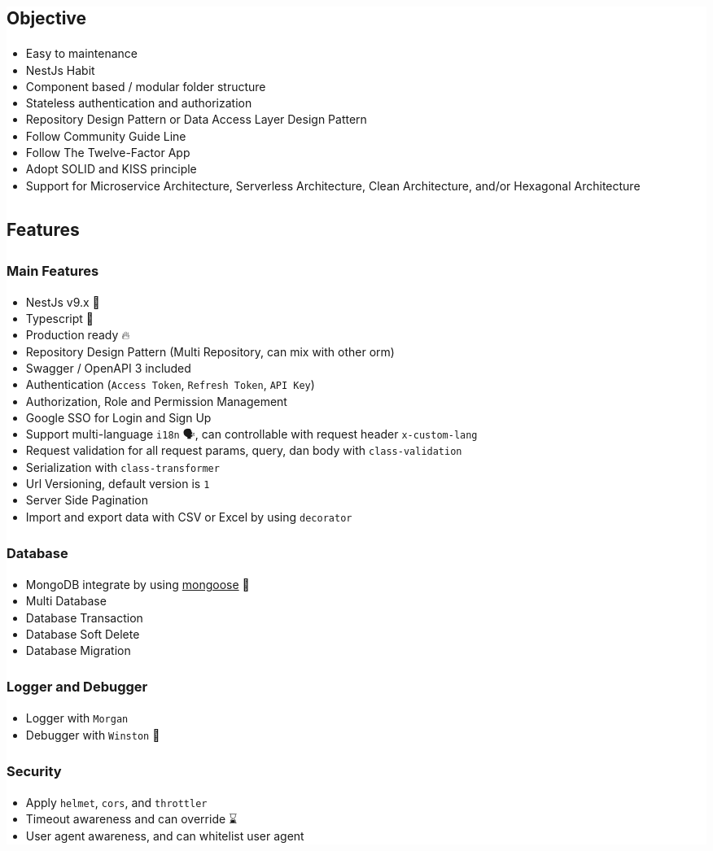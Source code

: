 ## Objective

-   Easy to maintenance
-   NestJs Habit
-   Component based / modular folder structure
-   Stateless authentication and authorization
-   Repository Design Pattern or Data Access Layer Design Pattern
-   Follow Community Guide Line
-   Follow The Twelve-Factor App
-   Adopt SOLID and KISS principle
-   Support for Microservice Architecture, Serverless Architecture, Clean Architecture, and/or Hexagonal Architecture

## Features

### Main Features

-   NestJs v9.x 🥳
-   Typescript 🚀
-   Production ready 🔥
-   Repository Design Pattern (Multi Repository, can mix with other orm)
-   Swagger / OpenAPI 3 included
-   Authentication (`Access Token`, `Refresh Token`, `API Key`)
-   Authorization, Role and Permission Management
-   Google SSO for Login and Sign Up
-   Support multi-language `i18n` 🗣, can controllable with request header `x-custom-lang`
-   Request validation for all request params, query, dan body with `class-validation`
-   Serialization with `class-transformer`
-   Url Versioning, default version is `1`
-   Server Side Pagination
-   Import and export data with CSV or Excel by using `decorator`

### Database

-   MongoDB integrate by using [mongoose][ref-mongoose] 🎉
-   Multi Database
-   Database Transaction
-   Database Soft Delete
-   Database Migration

### Logger and Debugger

-   Logger with `Morgan`
-   Debugger with `Winston` 📝

### Security

-   Apply `helmet`, `cors`, and `throttler`
-   Timeout awareness and can override ⌛️
-   User agent awareness, and can whitelist user agent


[ack-contributors-shield]: https://img.shields.io/github/contributors/andrechristikan/ack-nestjs-boilerplate?style=for-the-badge
[ack-forks-shield]: https://img.shields.io/github/forks/andrechristikan/ack-nestjs-boilerplate?style=for-the-badge
[ack-stars-shield]: https://img.shields.io/github/stars/andrechristikan/ack-nestjs-boilerplate?style=for-the-badge
[ack-issues-shield]: https://img.shields.io/github/issues/andrechristikan/ack-nestjs-boilerplate?style=for-the-badge
[ack-license-shield]: https://img.shields.io/github/license/andrechristikan/ack-nestjs-boilerplate?style=for-the-badge
[nestjs-shield]: https://img.shields.io/badge/nestjs-%23E0234E.svg?style=for-the-badge&logo=nestjs&logoColor=white
[nodejs-shield]: https://img.shields.io/badge/Node.js-339933?style=for-the-badge&logo=nodedotjs&logoColor=white
[typescript-shield]: https://img.shields.io/badge/TypeScript-007ACC?style=for-the-badge&logo=typescript&logoColor=white
[mongodb-shield]: https://img.shields.io/badge/MongoDB-white?style=for-the-badge&logo=mongodb&logoColor=4EA94B
[jwt-shield]: https://img.shields.io/badge/JWT-000000?style=for-the-badge&logo=JSON%20web%20tokens&logoColor=white
[jest-shield]: https://img.shields.io/badge/-jest-%23C21325?style=for-the-badge&logo=jest&logoColor=white
[yarn-shield]: https://img.shields.io/badge/yarn-%232C8EBB.svg?style=for-the-badge&logo=yarn&logoColor=white
[docker-shield]: https://img.shields.io/badge/docker-%230db7ed.svg?style=for-the-badge&logo=docker&logoColor=white
[github-shield]: https://img.shields.io/badge/GitHub-100000?style=for-the-badge&logo=github&logoColor=white
[linkedin-shield]: https://img.shields.io/badge/LinkedIn-0077B5?style=for-the-badge&logo=linkedin&logoColor=white
[author-linkedin]: https://linkedin.com/in/andrechristikan
[author-email]: mailto:ack@baibay.id
[author-github]: https://github.com/andrechristikan
[ack-issues]: https://github.com/andrechristikan/ack-nestjs-boilerplate/issues
[ack-stars]: https://github.com/andrechristikan/ack-nestjs-boilerplate/stargazers
[ack-forks]: https://github.com/andrechristikan/ack-nestjs-boilerplate/network/members
[ack-contributors]: https://github.com/andrechristikan/ack-nestjs-boilerplate/graphs/contributors
[ack]: https://github.com/andrechristikan/ack-nestjs-boilerplate
[ack-typeorm]: https://github.com/andrechristikan/nestjs-boilerplate-typeorm
[ack-kafka]: https://github.com/andrechristikan/ack-nestjs-boilerplate-kafka
[license]: LICENSE.md
[ref-nestjs]: http://nestjs.com
[ref-mongoose]: https://mongoosejs.com
[ref-mongodb]: https://docs.mongodb.com/
[ref-nodejs]: https://nodejs.org/
[ref-typescript]: https://www.typescriptlang.org/
[ref-docker]: https://docs.docker.com
[ref-dockercompose]: https://docs.docker.com/compose/
[ref-yarn]: https://yarnpkg.com
[ref-12factor]: https://12factor.net
[ref-nestjscommand]: https://gitlab.com/aa900031/nestjs-command
[ref-jwt]: https://jwt.io
[ref-jest]: https://jestjs.io/docs/getting-started
[ref-git]: https://git-scm.com
[api-reference-docs]: http://localhost:3000/docs